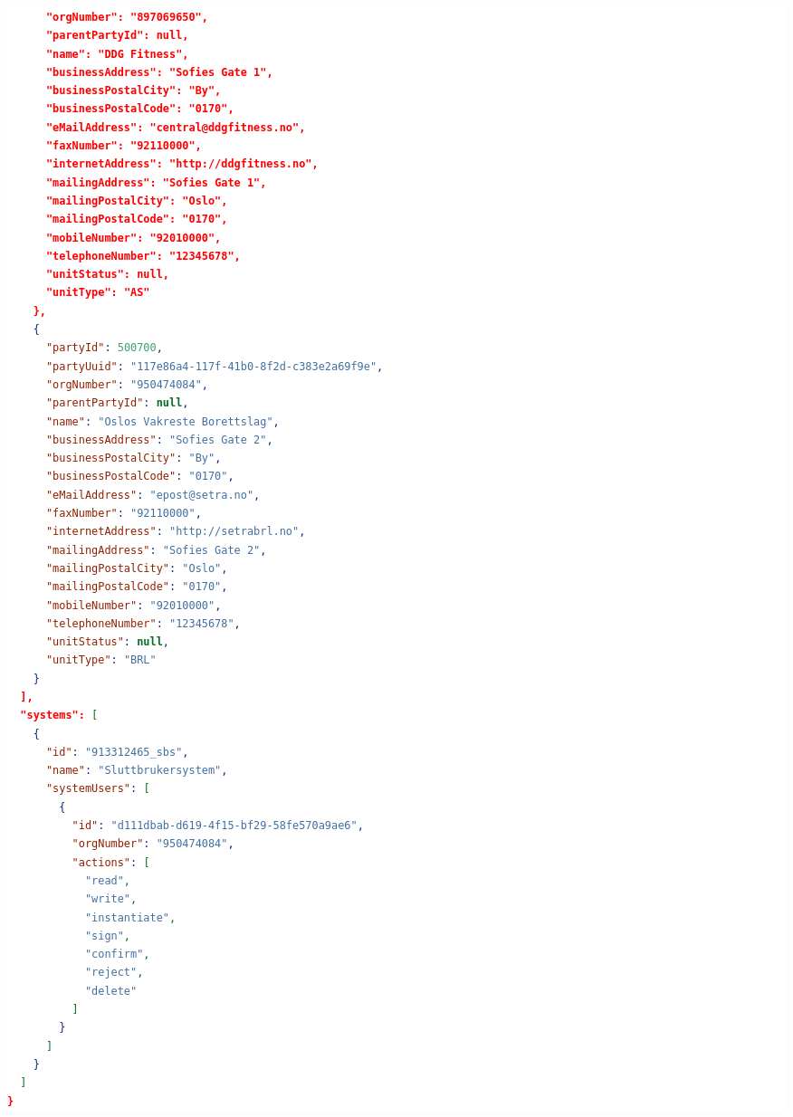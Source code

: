 ```json
      "orgNumber": "897069650",
      "parentPartyId": null,
      "name": "DDG Fitness",
      "businessAddress": "Sofies Gate 1",
      "businessPostalCity": "By",
      "businessPostalCode": "0170",
      "eMailAddress": "central@ddgfitness.no",
      "faxNumber": "92110000",
      "internetAddress": "http://ddgfitness.no",
      "mailingAddress": "Sofies Gate 1",
      "mailingPostalCity": "Oslo",
      "mailingPostalCode": "0170",
      "mobileNumber": "92010000",
      "telephoneNumber": "12345678",
      "unitStatus": null,
      "unitType": "AS"
    },
    {
      "partyId": 500700,
      "partyUuid": "117e86a4-117f-41b0-8f2d-c383e2a69f9e",
      "orgNumber": "950474084",
      "parentPartyId": null,
      "name": "Oslos Vakreste Borettslag",
      "businessAddress": "Sofies Gate 2",
      "businessPostalCity": "By",
      "businessPostalCode": "0170",
      "eMailAddress": "epost@setra.no",
      "faxNumber": "92110000",
      "internetAddress": "http://setrabrl.no",
      "mailingAddress": "Sofies Gate 2",
      "mailingPostalCity": "Oslo",
      "mailingPostalCode": "0170",
      "mobileNumber": "92010000",
      "telephoneNumber": "12345678",
      "unitStatus": null,
      "unitType": "BRL"
    }
  ],
  "systems": [
    {
      "id": "913312465_sbs",
      "name": "Sluttbrukersystem",
      "systemUsers": [
        {
          "id": "d111dbab-d619-4f15-bf29-58fe570a9ae6",
          "orgNumber": "950474084",
          "actions": [
            "read",
            "write",
            "instantiate",
            "sign",
            "confirm",
            "reject",
            "delete"
          ]
        }
      ]
    }
  ]
}
```
